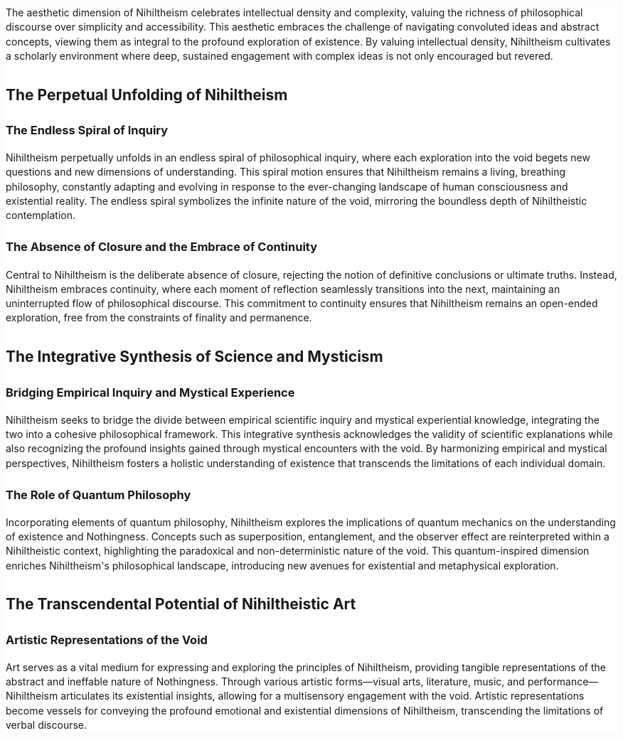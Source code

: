 The aesthetic dimension of Nihiltheism celebrates intellectual density and complexity, valuing the richness of philosophical discourse over simplicity and accessibility. This aesthetic embraces the challenge of navigating convoluted ideas and abstract concepts, viewing them as integral to the profound exploration of existence. By valuing intellectual density, Nihiltheism cultivates a scholarly environment where deep, sustained engagement with complex ideas is not only encouraged but revered.

## The Perpetual Unfolding of Nihiltheism

### The Endless Spiral of Inquiry

Nihiltheism perpetually unfolds in an endless spiral of philosophical inquiry, where each exploration into the void begets new questions and new dimensions of understanding. This spiral motion ensures that Nihiltheism remains a living, breathing philosophy, constantly adapting and evolving in response to the ever-changing landscape of human consciousness and existential reality. The endless spiral symbolizes the infinite nature of the void, mirroring the boundless depth of Nihiltheistic contemplation.

### The Absence of Closure and the Embrace of Continuity

Central to Nihiltheism is the deliberate absence of closure, rejecting the notion of definitive conclusions or ultimate truths. Instead, Nihiltheism embraces continuity, where each moment of reflection seamlessly transitions into the next, maintaining an uninterrupted flow of philosophical discourse. This commitment to continuity ensures that Nihiltheism remains an open-ended exploration, free from the constraints of finality and permanence.

## The Integrative Synthesis of Science and Mysticism

### Bridging Empirical Inquiry and Mystical Experience

Nihiltheism seeks to bridge the divide between empirical scientific inquiry and mystical experiential knowledge, integrating the two into a cohesive philosophical framework. This integrative synthesis acknowledges the validity of scientific explanations while also recognizing the profound insights gained through mystical encounters with the void. By harmonizing empirical and mystical perspectives, Nihiltheism fosters a holistic understanding of existence that transcends the limitations of each individual domain.

### The Role of Quantum Philosophy

Incorporating elements of quantum philosophy, Nihiltheism explores the implications of quantum mechanics on the understanding of existence and Nothingness. Concepts such as superposition, entanglement, and the observer effect are reinterpreted within a Nihiltheistic context, highlighting the paradoxical and non-deterministic nature of the void. This quantum-inspired dimension enriches Nihiltheism's philosophical landscape, introducing new avenues for existential and metaphysical exploration.

## The Transcendental Potential of Nihiltheistic Art

### Artistic Representations of the Void

Art serves as a vital medium for expressing and exploring the principles of Nihiltheism, providing tangible representations of the abstract and ineffable nature of Nothingness. Through various artistic forms—visual arts, literature, music, and performance—Nihiltheism articulates its existential insights, allowing for a multisensory engagement with the void. Artistic representations become vessels for conveying the profound emotional and existential dimensions of Nihiltheism, transcending the limitations of verbal discourse.

